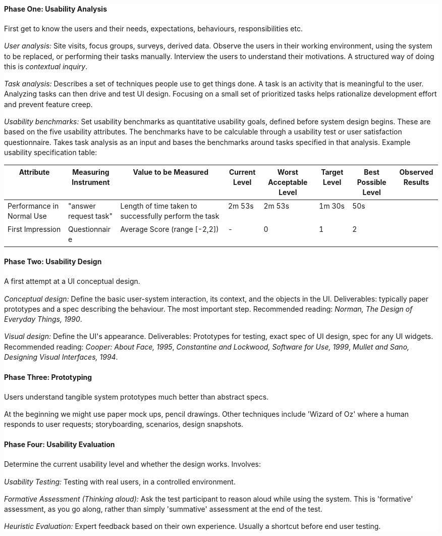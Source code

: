 
#### Phase One: Usability Analysis

First get to know the users and their needs, expectations, behaviours, responsibilities etc.

*User analysis:* Site visits, focus groups, surveys, derived data. Observe the users in their working environment, using the system to be replaced, or performing their tasks manually. Interview the users to understand their motivations. A structured way of doing this is *contextual inquiry*.

*Task analysis:*  Describes a set of techniques people use to get things done. A task is an activity that is meaningful to the user. Analyzing tasks can then drive and test UI design. Focusing on a small set of prioritized tasks helps rationalize development effort and prevent feature creep.

*Usability benchmarks:* Set usability benchmarks as quantitative usability goals, defined before system design begins. These are based on the five usability attributes. The benchmarks have to be calculable through a usability test or user satisfaction questionnaire. Takes task analysis as an input and bases the benchmarks around tasks specified in that analysis. Example usability specification table:

| Attribute | Measuring Instrument | Value to be Measured | Current Level | Worst Acceptable Level | Target Level | Best Possible Level | Observed Results |
| --- | --- | --- | --- | --- | --- | --- | --- |
| Performance in Normal Use | "answer request task" | Length of time taken to successfully perform the task | 2m 53s | 2m 53s | 1m 30s | 50s | |
| First Impression | Questionnaire | Average Score (range [-2,2]) | - | 0 | 1 | 2 | |


#### Phase Two: Usability Design

A first attempt at a UI conceptual design.

*Conceptual design:* Define the basic user-system interaction, its context,  and the objects in the UI. Deliverables: typically paper prototypes and a spec describing the behaviour. The most important step. Recommended reading: *Norman, The Design of Everyday Things, 1990*.

*Visual design:* Define the UI's appearance. Deliverables: Prototypes for testing, exact spec of UI design, spec for any UI widgets. Recommended reading: *Cooper: About Face, 1995*, *Constantine and Lockwood, Software for Use, 1999*, *Mullet and Sano, Designing Visual Interfaces, 1994*.


#### Phase Three: Prototyping

Users understand tangible system prototypes much better than abstract specs.

At the beginning we might use paper mock ups, pencil drawings. Other techniques include 'Wizard of Oz' where a human responds to user requests; storyboarding, scenarios, design snapshots.


#### Phase Four: Usability Evaluation

Determine the current usability level and whether the design works. Involves:

*Usability Testing:* Testing with real users, in a controlled environment.

*Formative Assessment (Thinking aloud):* Ask the test participant to reason aloud while using the system. This is 'formative' assessment, as you go along, rather than simply 'summative' assessment at the end of the test.

*Heuristic Evaluation:* Expert feedback based on their own experience. Usually a shortcut before end user testing.
